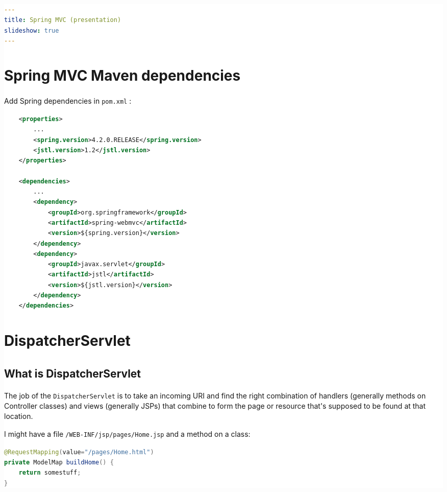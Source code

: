 ```yaml
---
title: Spring MVC (presentation)
slideshow: true
---
```


# Spring MVC Maven dependencies

Add Spring dependencies in ```pom.xml``` :

```xml
	<properties>
		...
		<spring.version>4.2.0.RELEASE</spring.version>
		<jstl.version>1.2</jstl.version>
	</properties>

	<dependencies>
		...
		<dependency>
			<groupId>org.springframework</groupId>
			<artifactId>spring-webmvc</artifactId>
			<version>${spring.version}</version>
		</dependency>
		<dependency>
			<groupId>javax.servlet</groupId>
			<artifactId>jstl</artifactId>
			<version>${jstl.version}</version>
		</dependency>
	</dependencies>

```

# DispatcherServlet

## What is DispatcherServlet

The job of the `DispatcherServlet` is to take an incoming URI and find the right combination of handlers (generally methods on Controller classes) and views (generally JSPs) that combine to form the page or resource that's supposed to be found at that location.

I might have a file ```/WEB-INF/jsp/pages/Home.jsp``` and a method on a class:

```java
@RequestMapping(value="/pages/Home.html")
private ModelMap buildHome() {
    return somestuff;
}
```
